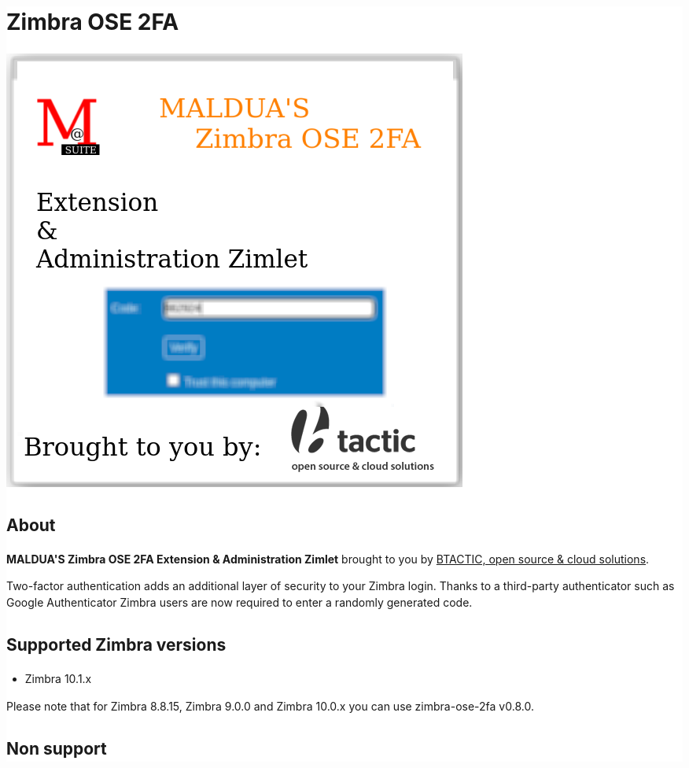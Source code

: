 # Zimbra OSE 2FA

![Zimbra 2FA Splash](images/zimbra-ose-2fa-splash.png)

## About

**MALDUA'S Zimbra OSE 2FA Extension & Administration Zimlet** brought to you by [BTACTIC, open source & cloud solutions](https://www.btactic.com).

Two-factor authentication adds an additional layer of security to your Zimbra login.
Thanks to a third-party authenticator such as Google Authenticator Zimbra users are now required to enter a randomly generated code.

## Supported Zimbra versions

- Zimbra 10.1.x

Please note that for Zimbra 8.8.15, Zimbra 9.0.0 and Zimbra 10.0.x you can use zimbra-ose-2fa v0.8.0.

## Non support
